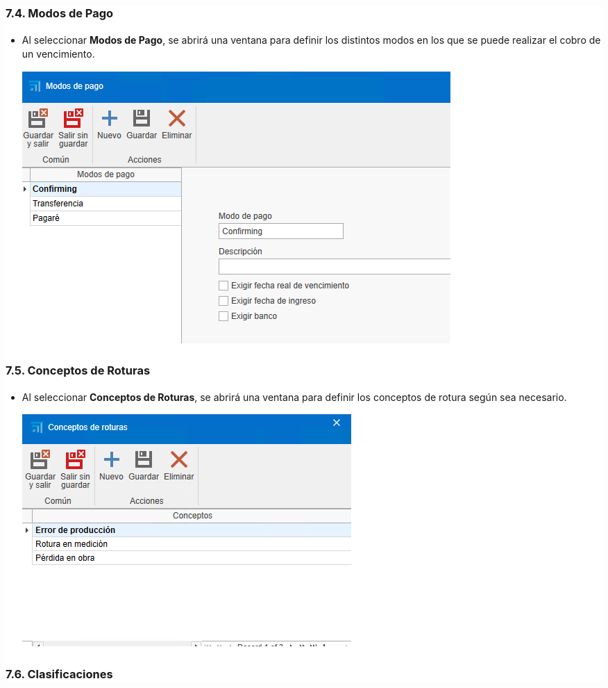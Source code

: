 ### 7.4. Modos de Pago

- Al seleccionar **Modos de Pago**, se abrirá una ventana para definir los distintos modos en los que se puede realizar el cobro de un vencimiento.

  ![modo_pago](Imagenes/01_Config_Inicial/modo_pago.png)

### 7.5. Conceptos de Roturas

- Al seleccionar **Conceptos de Roturas**, se abrirá una ventana para definir los conceptos de rotura según sea necesario.

  ![rotura](Imagenes/01_Config_Inicial/rotura.png)

### 7.6. Clasificaciones
